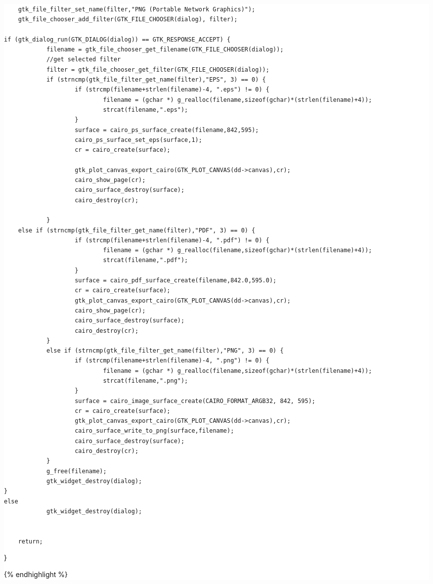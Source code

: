         gtk_file_filter_set_name(filter,"PNG (Portable Network Graphics)");
        gtk_file_chooser_add_filter(GTK_FILE_CHOOSER(dialog), filter);

	if (gtk_dialog_run(GTK_DIALOG(dialog)) == GTK_RESPONSE_ACCEPT) {
                filename = gtk_file_chooser_get_filename(GTK_FILE_CHOOSER(dialog));
                //get selected filter
                filter = gtk_file_chooser_get_filter(GTK_FILE_CHOOSER(dialog));
                if (strncmp(gtk_file_filter_get_name(filter),"EPS", 3) == 0) {
                        if (strcmp(filename+strlen(filename)-4, ".eps") != 0) {
                                filename = (gchar *) g_realloc(filename,sizeof(gchar)*(strlen(filename)+4));
                                strcat(filename,".eps");
                        }
                        surface = cairo_ps_surface_create(filename,842,595);
                        cairo_ps_surface_set_eps(surface,1);
                        cr = cairo_create(surface);

                        gtk_plot_canvas_export_cairo(GTK_PLOT_CANVAS(dd->canvas),cr);
                        cairo_show_page(cr);
                        cairo_surface_destroy(surface);
                        cairo_destroy(cr);

                }
		else if (strncmp(gtk_file_filter_get_name(filter),"PDF", 3) == 0) {
                        if (strcmp(filename+strlen(filename)-4, ".pdf") != 0) {
                                filename = (gchar *) g_realloc(filename,sizeof(gchar)*(strlen(filename)+4));
                                strcat(filename,".pdf");
                        }
                        surface = cairo_pdf_surface_create(filename,842.0,595.0);
                        cr = cairo_create(surface);
                        gtk_plot_canvas_export_cairo(GTK_PLOT_CANVAS(dd->canvas),cr);
                        cairo_show_page(cr);
                        cairo_surface_destroy(surface);
                        cairo_destroy(cr);
                }
                else if (strncmp(gtk_file_filter_get_name(filter),"PNG", 3) == 0) {
                        if (strcmp(filename+strlen(filename)-4, ".png") != 0) {
                                filename = (gchar *) g_realloc(filename,sizeof(gchar)*(strlen(filename)+4));
                                strcat(filename,".png");
                        }
                        surface = cairo_image_surface_create(CAIRO_FORMAT_ARGB32, 842, 595);
                        cr = cairo_create(surface);
                        gtk_plot_canvas_export_cairo(GTK_PLOT_CANVAS(dd->canvas),cr);
                        cairo_surface_write_to_png(surface,filename);
                        cairo_surface_destroy(surface);
                        cairo_destroy(cr);
                }
                g_free(filename);
                gtk_widget_destroy(dialog);
	}
	else
                gtk_widget_destroy(dialog);


        return;

}

{% endhighlight %}
